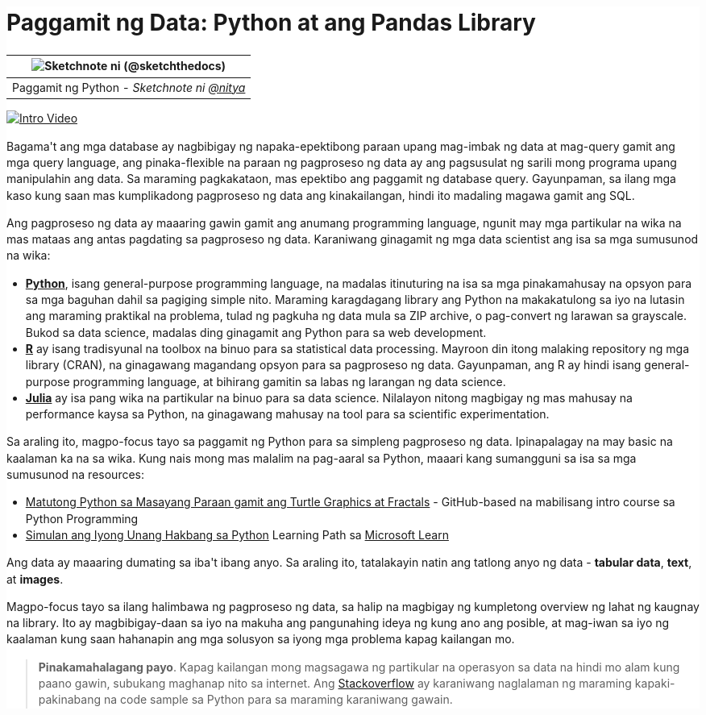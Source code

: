 
# Paggamit ng Data: Python at ang Pandas Library

| ![ Sketchnote ni [(@sketchthedocs)](https://sketchthedocs.dev) ](../../sketchnotes/07-WorkWithPython.png) |
| :-------------------------------------------------------------------------------------------------------: |
|                 Paggamit ng Python - _Sketchnote ni [@nitya](https://twitter.com/nitya)_                 |

[![Intro Video](../../../../2-Working-With-Data/07-python/images/video-ds-python.png)](https://youtu.be/dZjWOGbsN4Y)

Bagama't ang mga database ay nagbibigay ng napaka-epektibong paraan upang mag-imbak ng data at mag-query gamit ang mga query language, ang pinaka-flexible na paraan ng pagproseso ng data ay ang pagsusulat ng sarili mong programa upang manipulahin ang data. Sa maraming pagkakataon, mas epektibo ang paggamit ng database query. Gayunpaman, sa ilang mga kaso kung saan mas kumplikadong pagproseso ng data ang kinakailangan, hindi ito madaling magawa gamit ang SQL. 

Ang pagproseso ng data ay maaaring gawin gamit ang anumang programming language, ngunit may mga partikular na wika na mas mataas ang antas pagdating sa pagproseso ng data. Karaniwang ginagamit ng mga data scientist ang isa sa mga sumusunod na wika:

* **[Python](https://www.python.org/)**, isang general-purpose programming language, na madalas itinuturing na isa sa mga pinakamahusay na opsyon para sa mga baguhan dahil sa pagiging simple nito. Maraming karagdagang library ang Python na makakatulong sa iyo na lutasin ang maraming praktikal na problema, tulad ng pagkuha ng data mula sa ZIP archive, o pag-convert ng larawan sa grayscale. Bukod sa data science, madalas ding ginagamit ang Python para sa web development. 
* **[R](https://www.r-project.org/)** ay isang tradisyunal na toolbox na binuo para sa statistical data processing. Mayroon din itong malaking repository ng mga library (CRAN), na ginagawang magandang opsyon para sa pagproseso ng data. Gayunpaman, ang R ay hindi isang general-purpose programming language, at bihirang gamitin sa labas ng larangan ng data science.
* **[Julia](https://julialang.org/)** ay isa pang wika na partikular na binuo para sa data science. Nilalayon nitong magbigay ng mas mahusay na performance kaysa sa Python, na ginagawang mahusay na tool para sa scientific experimentation.

Sa araling ito, magpo-focus tayo sa paggamit ng Python para sa simpleng pagproseso ng data. Ipinapalagay na may basic na kaalaman ka na sa wika. Kung nais mong mas malalim na pag-aaral sa Python, maaari kang sumangguni sa isa sa mga sumusunod na resources:

* [Matutong Python sa Masayang Paraan gamit ang Turtle Graphics at Fractals](https://github.com/shwars/pycourse) - GitHub-based na mabilisang intro course sa Python Programming
* [Simulan ang Iyong Unang Hakbang sa Python](https://docs.microsoft.com/en-us/learn/paths/python-first-steps/?WT.mc_id=academic-77958-bethanycheum) Learning Path sa [Microsoft Learn](http://learn.microsoft.com/?WT.mc_id=academic-77958-bethanycheum)

Ang data ay maaaring dumating sa iba't ibang anyo. Sa araling ito, tatalakayin natin ang tatlong anyo ng data - **tabular data**, **text**, at **images**.

Magpo-focus tayo sa ilang halimbawa ng pagproseso ng data, sa halip na magbigay ng kumpletong overview ng lahat ng kaugnay na library. Ito ay magbibigay-daan sa iyo na makuha ang pangunahing ideya ng kung ano ang posible, at mag-iwan sa iyo ng kaalaman kung saan hahanapin ang mga solusyon sa iyong mga problema kapag kailangan mo.

> **Pinakamahalagang payo**. Kapag kailangan mong magsagawa ng partikular na operasyon sa data na hindi mo alam kung paano gawin, subukang maghanap nito sa internet. Ang [Stackoverflow](https://stackoverflow.com/) ay karaniwang naglalaman ng maraming kapaki-pakinabang na code sample sa Python para sa maraming karaniwang gawain.
